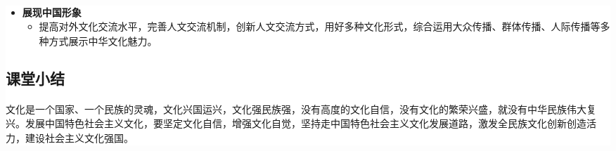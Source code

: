 - **展现中国形象**
  - 提高对外文化交流水平，完善人文交流机制，创新人文交流方式，用好多种文化形式，综合运用大众传播、群体传播、人际传播等多种方式展示中华文化魅力。



## 课堂小结

​		文化是一个国家、一个民族的灵魂，文化兴国运兴，文化强民族强，没有高度的文化自信，没有文化的繁荣兴盛，就没有中华民族伟大复兴。发展中国特色社会主义文化，要坚定文化自信，增强文化自觉，坚持走中国特色社会主义文化发展道路，激发全民族文化创新创造活力，建设社会主义文化强国。
